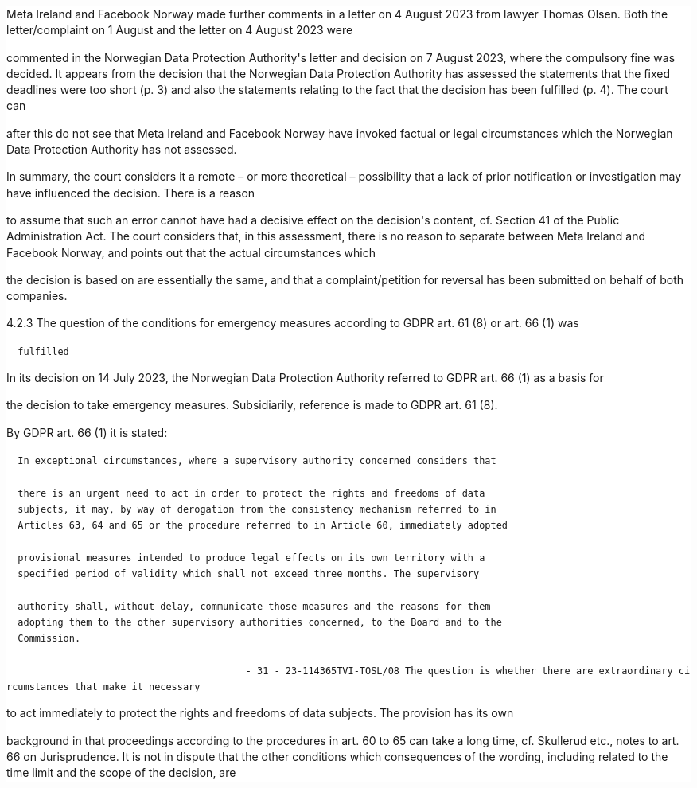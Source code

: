 Meta Ireland and Facebook Norway made further comments in a letter on 4 August 2023
from lawyer Thomas Olsen. Both the letter/complaint on 1 August and the letter on 4 August 2023 were

commented in the Norwegian Data Protection Authority's letter and decision on 7 August 2023, where the compulsory fine was decided.
It appears from the decision that the Norwegian Data Protection Authority has assessed the statements that the fixed deadlines
were too short (p. 3) and also the statements relating to the fact that the decision has been fulfilled (p. 4). The court can

after this do not see that Meta Ireland and Facebook Norway have invoked factual or legal
circumstances which the Norwegian Data Protection Authority has not assessed.

In summary, the court considers it a remote – or more theoretical – possibility
that a lack of prior notification or investigation may have influenced the decision. There is a reason

to assume that such an error cannot have had a decisive effect on the decision's content, cf.
Section 41 of the Public Administration Act. The court considers that, in this assessment, there is no reason to separate
between Meta Ireland and Facebook Norway, and points out that the actual circumstances which

the decision is based on are essentially the same, and that a complaint/petition for reversal has been submitted
on behalf of both companies.

4.2.3 The question of the conditions for emergency measures according to GDPR art. 61 (8) or art. 66 (1) was

      fulfilled

In its decision on 14 July 2023, the Norwegian Data Protection Authority referred to GDPR art. 66 (1) as a basis for

the decision to take emergency measures. Subsidiarily, reference is made to GDPR art. 61 (8).

By GDPR art. 66 (1) it is stated:

      In exceptional circumstances, where a supervisory authority concerned considers that

      there is an urgent need to act in order to protect the rights and freedoms of data
      subjects, it may, by way of derogation from the consistency mechanism referred to in
      Articles 63, 64 and 65 or the procedure referred to in Article 60, immediately adopted

      provisional measures intended to produce legal effects on its own territory with a
      specified period of validity which shall not exceed three months. The supervisory

      authority shall, without delay, communicate those measures and the reasons for them
      adopting them to the other supervisory authorities concerned, to the Board and to the
      Commission.

                                              - 31 - 23-114365TVI-TOSL/08 The question is whether there are extraordinary circumstances that make it necessary
to act immediately to protect the rights and freedoms of data subjects. The provision has its own

background in that proceedings according to the procedures in art. 60 to 65 can take a long time, cf. Skullerud
etc., notes to art. 66 on Jurisprudence. It is not in dispute that the other conditions which
consequences of the wording, including related to the time limit and the scope of the decision, are
